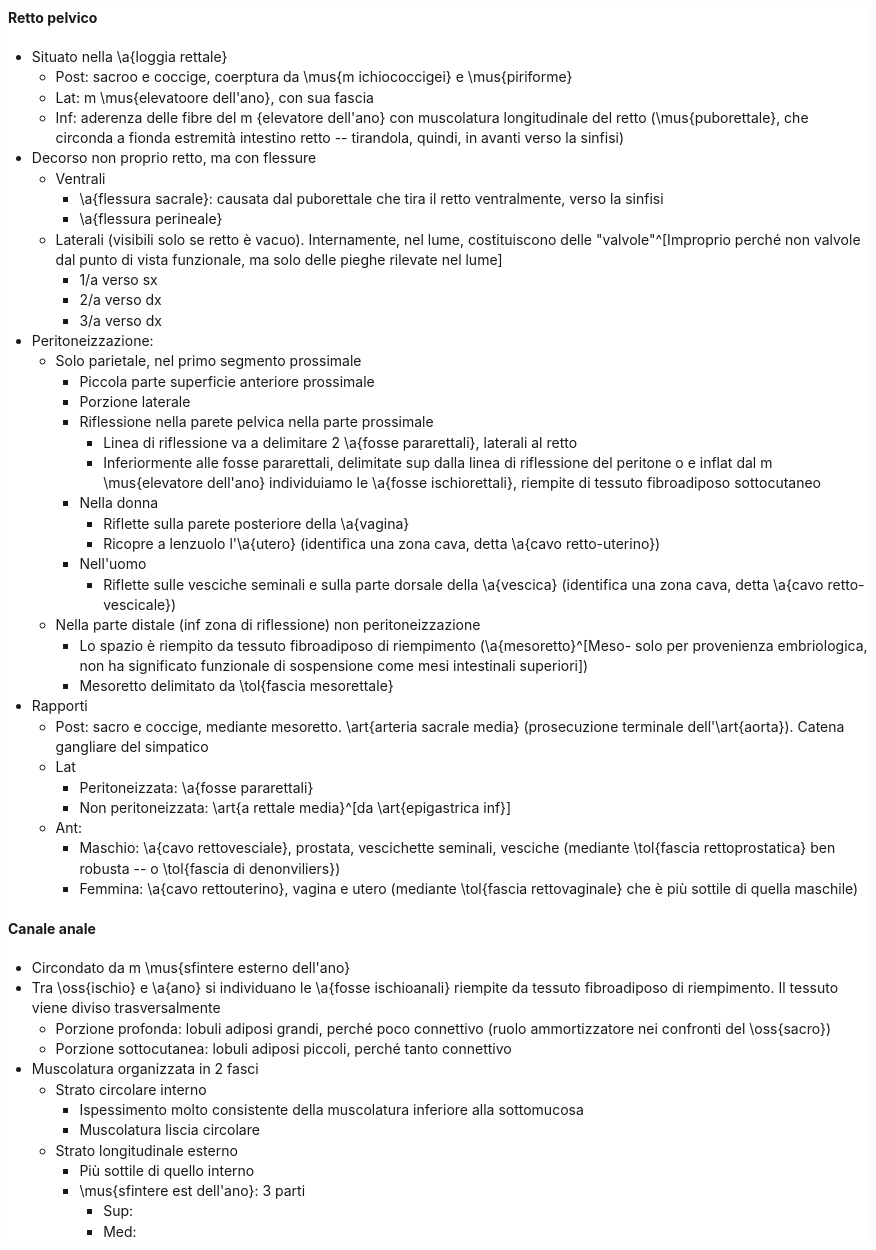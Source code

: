 #### Retto pelvico
- Situato nella \a{loggia rettale}
    - Post: sacroo e coccige, coerptura da \mus{m ichiococcigei} e \mus{piriforme}
    - Lat: m \mus{elevatoore dell'ano}, con sua fascia
    - Inf: aderenza delle fibre del m \{elevatore dell'ano} con muscolatura longitudinale del retto (\mus{puborettale}, che circonda a fionda estremità intestino retto -- tirandola, quindi, in avanti verso la sinfisi)
- Decorso non proprio retto, ma con flessure
    - Ventrali
        - \a{flessura sacrale}: causata dal puborettale che tira il retto ventralmente, verso la sinfisi
        - \a{flessura perineale}
    - Laterali (visibili solo se retto è vacuo). Internamente, nel lume, costituiscono delle "valvole"^[Improprio perché non valvole dal punto di vista funzionale, ma solo delle pieghe rilevate nel lume]
        - 1/a verso sx
        - 2/a verso dx
        - 3/a verso dx
- Peritoneizzazione:
    - Solo parietale, nel primo segmento prossimale
        - Piccola parte superficie anteriore prossimale
        - Porzione laterale
        - Riflessione nella parete pelvica nella parte prossimale
            - Linea di riflessione va a delimitare 2 \a{fosse pararettali}, laterali al retto
            - Inferiormente alle fosse pararettali, delimitate sup dalla linea di riflessione del peritone o e inflat dal m \mus{elevatore dell'ano} individuiamo le \a{fosse ischiorettali}, riempite di tessuto fibroadiposo sottocutaneo
        - Nella donna
            - Riflette sulla parete posteriore della \a{vagina}
            - Ricopre a lenzuolo l'\a{utero} (identifica una zona cava, detta \a{cavo retto-uterino})
        - Nell'uomo
            - Riflette sulle vesciche seminali e sulla parte dorsale della \a{vescica} (identifica una zona cava, detta \a{cavo retto-vescicale})
    - Nella parte distale (inf zona di riflessione) non peritoneizzazione
        - Lo spazio è riempito da tessuto fibroadiposo di riempimento (\a{mesoretto}^[Meso- solo per provenienza embriologica, non ha significato funzionale di sospensione come mesi intestinali superiori])
        - Mesoretto delimitato da \tol{fascia mesorettale}
- Rapporti
    - Post: sacro e coccige, mediante mesoretto. \art{arteria sacrale media} (prosecuzione terminale dell'\art{aorta}). Catena gangliare del simpatico
    - Lat
        - Peritoneizzata: \a{fosse pararettali}
        - Non peritoneizzata: \art{a rettale media}^[da \art{epigastrica inf}]
    - Ant:
        - Maschio: \a{cavo rettovesciale}, prostata, vescichette seminali, vesciche (mediante \tol{fascia rettoprostatica} ben robusta -- o \tol{fascia di denonviliers})
        - Femmina: \a{cavo rettouterino}, vagina e utero (mediante \tol{fascia rettovaginale} che è più sottile di quella maschile)

#### Canale anale
- Circondato da m \mus{sfintere esterno dell'ano}
- Tra \oss{ischio} e \a{ano} si individuano le \a{fosse ischioanali} riempite da tessuto fibroadiposo di riempimento. Il tessuto viene diviso trasversalmente
    - Porzione profonda: lobuli adiposi grandi, perché poco connettivo (ruolo ammortizzatore nei confronti del \oss{sacro})
    - Porzione sottocutanea: lobuli adiposi piccoli, perché tanto connettivo
- Muscolatura organizzata in 2 fasci
    - Strato circolare interno
        - Ispessimento molto consistente della muscolatura inferiore alla sottomucosa
        - Muscolatura liscia circolare
    - Strato longitudinale esterno
        - Più sottile di quello interno
        - \mus{sfintere est dell'ano}: 3 parti
            - Sup:
            - Med:

[^atrasv]: L'arteria faciale trasversa è un ramo che si stacca trasversalmente dall'arteria \art{temporale superficiale}, terminazione della \art{carotide esterna}. Questa sale, entra nel parenchima della \a{parotide} e, a livello di \a{condilo mandibolare} (punto di repere per il polso temporale) diventa _temporale superficiale_ -- la quale va verso l'alto e stacca subito la \art{trasversale della faccia}. Successivamente la temporale superficiale stacca rami trasversali che provvedono alla vascolarizzazione della zona temporale (\art{temporale media} e \art{zigomatico-orbitaria}) per concludersi con i rami terminali  dell'arteria \art{frontale} e \art{parietale}